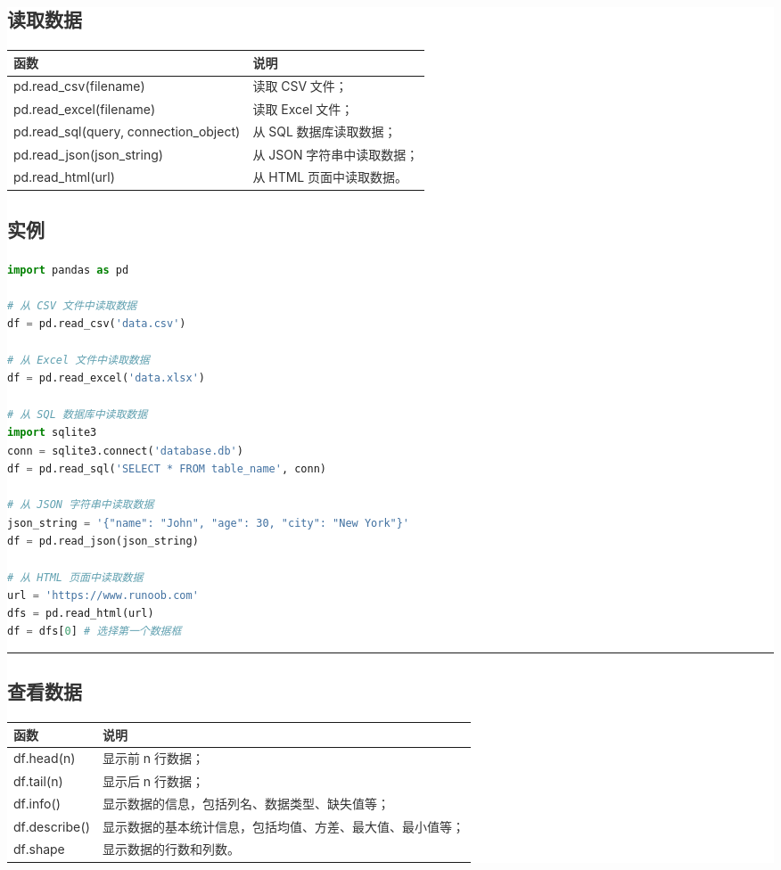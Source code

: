 ## <font style="color:rgb(51, 51, 51);">读取数据</font>
| **<font style="color:rgb(51, 51, 51);">函数</font>** | **<font style="color:rgb(51, 51, 51);">说明</font>** |
| :--- | :--- |
| <font style="color:rgb(51, 51, 51);">pd.read_csv(filename)</font> | <font style="color:rgb(51, 51, 51);">读取 CSV 文件；</font> |
| <font style="color:rgb(51, 51, 51);">pd.read_excel(filename)</font> | <font style="color:rgb(51, 51, 51);">读取 Excel 文件；</font> |
| <font style="color:rgb(51, 51, 51);">pd.read_sql(query, connection_object)</font> | <font style="color:rgb(51, 51, 51);">从 SQL 数据库读取数据；</font> |
| <font style="color:rgb(51, 51, 51);">pd.read_json(json_string)</font> | <font style="color:rgb(51, 51, 51);">从 JSON 字符串中读取数据；</font> |
| <font style="color:rgb(51, 51, 51);">pd.read_html(url)</font> | <font style="color:rgb(51, 51, 51);">从 HTML 页面中读取数据。</font> |


## <font style="color:rgb(51, 51, 51);">实例</font>
```python
import pandas as pd

# 从 CSV 文件中读取数据
df = pd.read_csv('data.csv')

# 从 Excel 文件中读取数据
df = pd.read_excel('data.xlsx')

# 从 SQL 数据库中读取数据
import sqlite3
conn = sqlite3.connect('database.db')
df = pd.read_sql('SELECT * FROM table_name', conn)

# 从 JSON 字符串中读取数据
json_string = '{"name": "John", "age": 30, "city": "New York"}'
df = pd.read_json(json_string)

# 从 HTML 页面中读取数据
url = 'https://www.runoob.com'
dfs = pd.read_html(url)
df = dfs[0] # 选择第一个数据框
```

---

## <font style="color:rgb(51, 51, 51);">查看数据</font>
| **<font style="color:rgb(51, 51, 51);">函数</font>** | **<font style="color:rgb(51, 51, 51);">说明</font>** |
| :--- | :--- |
| <font style="color:rgb(51, 51, 51);">df.head(n)</font> | <font style="color:rgb(51, 51, 51);">显示前 n 行数据；</font> |
| <font style="color:rgb(51, 51, 51);">df.tail(n)</font> | <font style="color:rgb(51, 51, 51);">显示后 n 行数据；</font> |
| <font style="color:rgb(51, 51, 51);">df.info()</font> | <font style="color:rgb(51, 51, 51);">显示数据的信息，包括列名、数据类型、缺失值等；</font> |
| <font style="color:rgb(51, 51, 51);">df.describe()</font> | <font style="color:rgb(51, 51, 51);">显示数据的基本统计信息，包括均值、方差、最大值、最小值等；</font> |
| <font style="color:rgb(51, 51, 51);">df.shape</font> | <font style="color:rgb(51, 51, 51);">显示数据的行数和列数。</font> |
